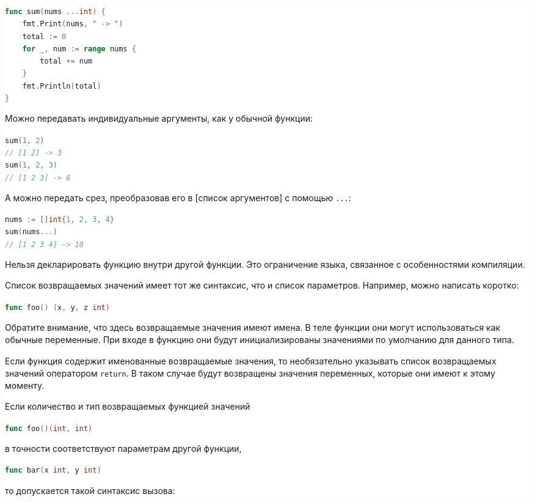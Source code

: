 ```go
func sum(nums ...int) {
    fmt.Print(nums, " -> ")
    total := 0
    for _, num := range nums {
        total += num
    }
    fmt.Println(total)
}
```

Можно передавать индивидуальные аргументы, как у обычной функции:

```go
sum(1, 2)
// [1 2] -> 3
sum(1, 2, 3)
// [1 2 3] -> 6
```

А можно передать срез, преобразовав его в [список аргументов] с помощью `...`:

```go
nums := []int{1, 2, 3, 4}
sum(nums...)
// [1 2 3 4] -> 10
```


Нельзя декларировать функцию внутри другой функции. Это ограничение языка, связанное с особенностями компиляции.

Список возвращаемых значений имеет тот же синтаксис, что и список параметров. Например, можно написать коротко:

```go
func foo() (x, y, z int) 
```

Обратите внимание, что здесь возвращаемые значения имеют имена. В теле функции они могут использоваться как обычные переменные. При входе в функцию они будут инициализированы значениями по умолчанию для данного типа.

Если функция содержит именованные возвращаемые значения, то необязательно указывать список возвращаемых значений оператором `return`. В таком случае будут возвращены значения переменных, которые они имеют к этому моменту.

Если количество и тип возвращаемых функцией значений

```go
func foo()(int, int) 
```

в точности соответствуют параметрам другой функции,

```go
func bar(x int, y int) 
```

то допускается такой синтаксис вызова:
